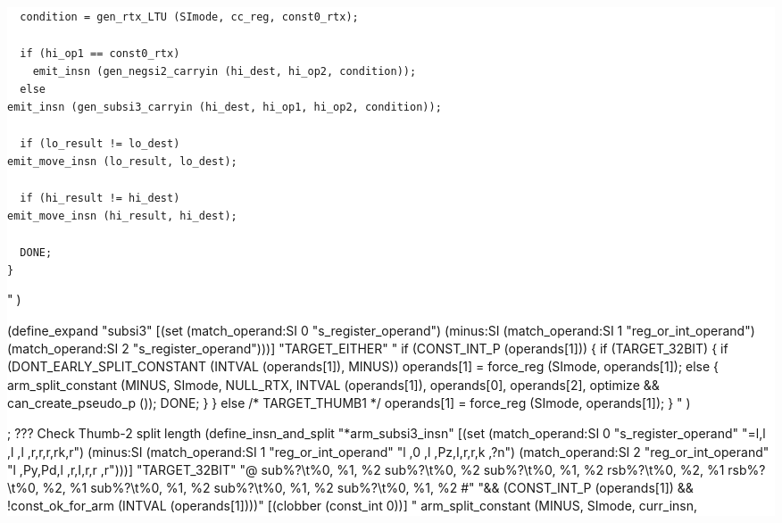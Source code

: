       condition = gen_rtx_LTU (SImode, cc_reg, const0_rtx);

      if (hi_op1 == const0_rtx)
        emit_insn (gen_negsi2_carryin (hi_dest, hi_op2, condition));
      else
	emit_insn (gen_subsi3_carryin (hi_dest, hi_op1, hi_op2, condition));

      if (lo_result != lo_dest)
	emit_move_insn (lo_result, lo_dest);

      if (hi_result != hi_dest)
	emit_move_insn (hi_result, hi_dest);

      DONE;
    }
  "
)

(define_expand "subsi3"
  [(set (match_operand:SI           0 "s_register_operand")
	(minus:SI (match_operand:SI 1 "reg_or_int_operand")
		  (match_operand:SI 2 "s_register_operand")))]
  "TARGET_EITHER"
  "
  if (CONST_INT_P (operands[1]))
    {
      if (TARGET_32BIT)
        {
	  if (DONT_EARLY_SPLIT_CONSTANT (INTVAL (operands[1]), MINUS))
	    operands[1] = force_reg (SImode, operands[1]);
	  else
	    {
	      arm_split_constant (MINUS, SImode, NULL_RTX,
				  INTVAL (operands[1]), operands[0],
				  operands[2],
				  optimize && can_create_pseudo_p ());
	      DONE;
	    }
	}
      else /* TARGET_THUMB1 */
        operands[1] = force_reg (SImode, operands[1]);
    }
  "
)

; ??? Check Thumb-2 split length
(define_insn_and_split "*arm_subsi3_insn"
  [(set (match_operand:SI           0 "s_register_operand" "=l,l ,l ,l ,r,r,r,rk,r")
	(minus:SI (match_operand:SI 1 "reg_or_int_operand" "l ,0 ,l ,Pz,I,r,r,k ,?n")
		  (match_operand:SI 2 "reg_or_int_operand" "l ,Py,Pd,l ,r,I,r,r ,r")))]
  "TARGET_32BIT"
  "@
   sub%?\\t%0, %1, %2
   sub%?\\t%0, %2
   sub%?\\t%0, %1, %2
   rsb%?\\t%0, %2, %1
   rsb%?\\t%0, %2, %1
   sub%?\\t%0, %1, %2
   sub%?\\t%0, %1, %2
   sub%?\\t%0, %1, %2
   #"
  "&& (CONST_INT_P (operands[1])
       && !const_ok_for_arm (INTVAL (operands[1])))"
  [(clobber (const_int 0))]
  "
  arm_split_constant (MINUS, SImode, curr_insn,